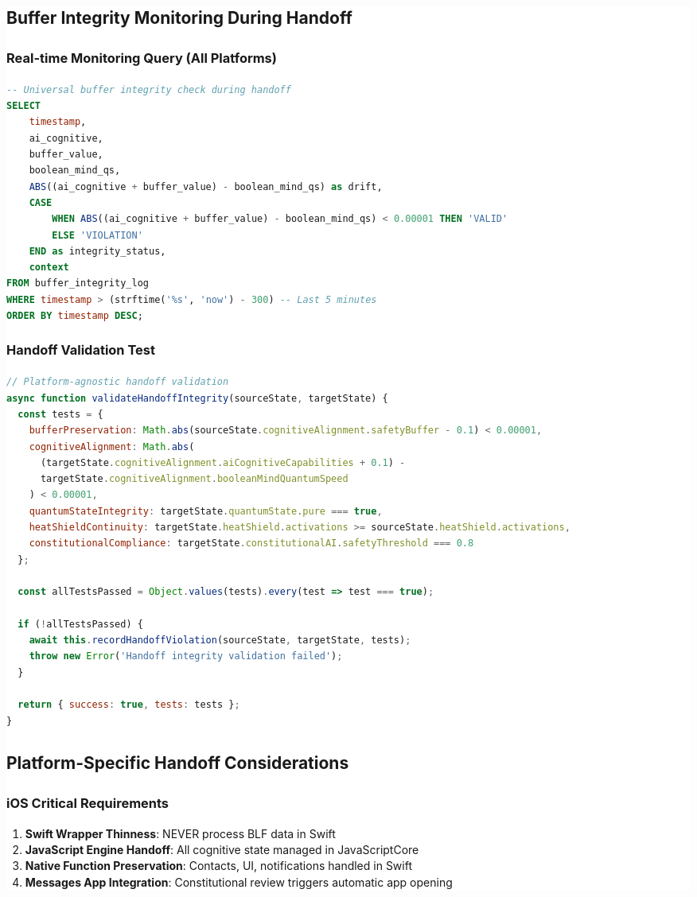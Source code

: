 ## Buffer Integrity Monitoring During Handoff

### Real-time Monitoring Query (All Platforms)
```sql
-- Universal buffer integrity check during handoff
SELECT 
    timestamp,
    ai_cognitive,
    buffer_value,
    boolean_mind_qs,
    ABS((ai_cognitive + buffer_value) - boolean_mind_qs) as drift,
    CASE 
        WHEN ABS((ai_cognitive + buffer_value) - boolean_mind_qs) < 0.00001 THEN 'VALID'
        ELSE 'VIOLATION'
    END as integrity_status,
    context
FROM buffer_integrity_log 
WHERE timestamp > (strftime('%s', 'now') - 300) -- Last 5 minutes
ORDER BY timestamp DESC;
```

### Handoff Validation Test
```javascript
// Platform-agnostic handoff validation
async function validateHandoffIntegrity(sourceState, targetState) {
  const tests = {
    bufferPreservation: Math.abs(sourceState.cognitiveAlignment.safetyBuffer - 0.1) < 0.00001,
    cognitiveAlignment: Math.abs(
      (targetState.cognitiveAlignment.aiCognitiveCapabilities + 0.1) - 
      targetState.cognitiveAlignment.booleanMindQuantumSpeed
    ) < 0.00001,
    quantumStateIntegrity: targetState.quantumState.pure === true,
    heatShieldContinuity: targetState.heatShield.activations >= sourceState.heatShield.activations,
    constitutionalCompliance: targetState.constitutionalAI.safetyThreshold === 0.8
  };
  
  const allTestsPassed = Object.values(tests).every(test => test === true);
  
  if (!allTestsPassed) {
    await this.recordHandoffViolation(sourceState, targetState, tests);
    throw new Error('Handoff integrity validation failed');
  }
  
  return { success: true, tests: tests };
}
```

## Platform-Specific Handoff Considerations

### iOS Critical Requirements
1. **Swift Wrapper Thinness**: NEVER process BLF data in Swift
2. **JavaScript Engine Handoff**: All cognitive state managed in JavaScriptCore
3. **Native Function Preservation**: Contacts, UI, notifications handled in Swift
4. **Messages App Integration**: Constitutional review triggers automatic app opening
